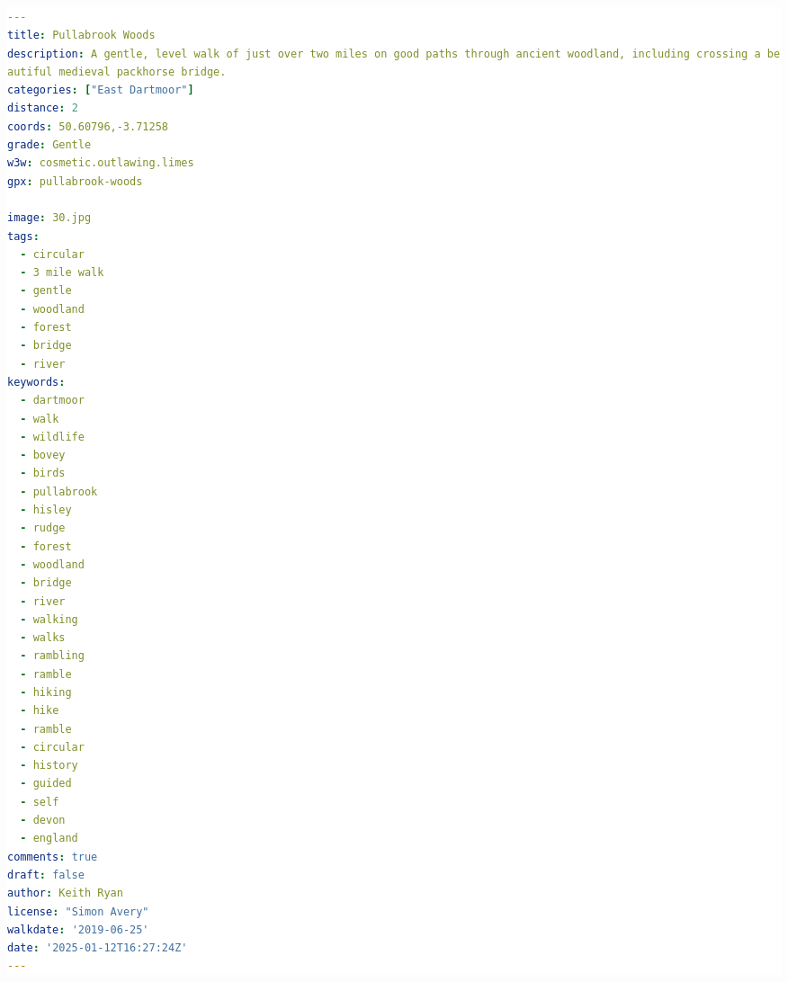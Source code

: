 ```yaml
---
title: Pullabrook Woods
description: A gentle, level walk of just over two miles on good paths through ancient woodland, including crossing a beautiful medieval packhorse bridge.
categories: ["East Dartmoor"]
distance: 2
coords: 50.60796,-3.71258
grade: Gentle
w3w: cosmetic.outlawing.limes
gpx: pullabrook-woods

image: 30.jpg
tags: 
  - circular 
  - 3 mile walk  
  - gentle
  - woodland
  - forest
  - bridge
  - river
keywords: 
  - dartmoor
  - walk
  - wildlife
  - bovey
  - birds
  - pullabrook 
  - hisley
  - rudge
  - forest
  - woodland
  - bridge
  - river
  - walking
  - walks
  - rambling
  - ramble
  - hiking
  - hike
  - ramble
  - circular
  - history
  - guided
  - self
  - devon
  - england
comments: true
draft: false
author: Keith Ryan
license: "Simon Avery"
walkdate: '2019-06-25'
date: '2025-01-12T16:27:24Z'
---
```
